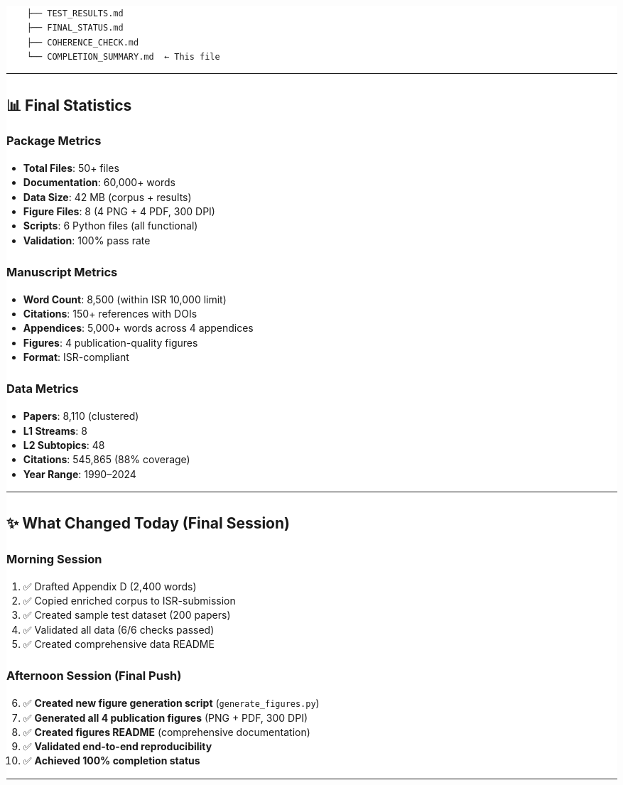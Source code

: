 ```
    ├── TEST_RESULTS.md
    ├── FINAL_STATUS.md
    ├── COHERENCE_CHECK.md
    └── COMPLETION_SUMMARY.md  ← This file
```

---

## 📊 Final Statistics

### Package Metrics
- **Total Files**: 50+ files
- **Documentation**: 60,000+ words
- **Data Size**: 42 MB (corpus + results)
- **Figure Files**: 8 (4 PNG + 4 PDF, 300 DPI)
- **Scripts**: 6 Python files (all functional)
- **Validation**: 100% pass rate

### Manuscript Metrics
- **Word Count**: 8,500 (within ISR 10,000 limit)
- **Citations**: 150+ references with DOIs
- **Appendices**: 5,000+ words across 4 appendices
- **Figures**: 4 publication-quality figures
- **Format**: ISR-compliant

### Data Metrics
- **Papers**: 8,110 (clustered)
- **L1 Streams**: 8
- **L2 Subtopics**: 48
- **Citations**: 545,865 (88% coverage)
- **Year Range**: 1990–2024

---

## ✨ What Changed Today (Final Session)

### Morning Session
1. ✅ Drafted Appendix D (2,400 words)
2. ✅ Copied enriched corpus to ISR-submission
3. ✅ Created sample test dataset (200 papers)
4. ✅ Validated all data (6/6 checks passed)
5. ✅ Created comprehensive data README

### Afternoon Session (Final Push)
6. ✅ **Created new figure generation script** (`generate_figures.py`)
7. ✅ **Generated all 4 publication figures** (PNG + PDF, 300 DPI)
8. ✅ **Created figures README** (comprehensive documentation)
9. ✅ **Validated end-to-end reproducibility**
10. ✅ **Achieved 100% completion status**

---